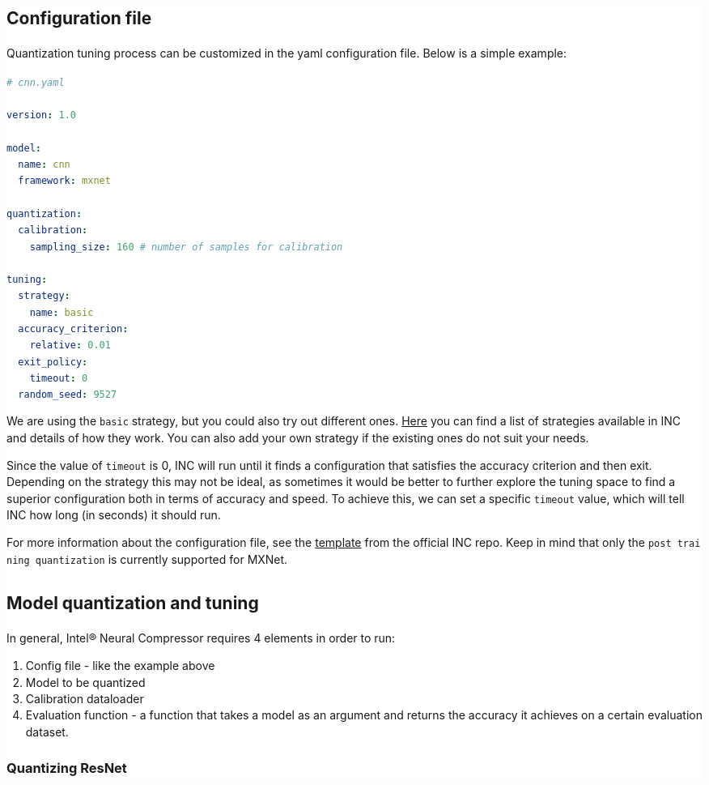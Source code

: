 ## Configuration file

Quantization tuning process can be customized in the yaml configuration file. Below is a simple example:

```yaml
# cnn.yaml

version: 1.0

model:
  name: cnn
  framework: mxnet

quantization:
  calibration:
    sampling_size: 160 # number of samples for calibration

tuning:
  strategy:
    name: basic
  accuracy_criterion:
    relative: 0.01
  exit_policy:
    timeout: 0
  random_seed: 9527
```

We are using the `basic` strategy, but you could also try out different ones. [Here](https://github.com/intel/neural-compressor/blob/master/docs/tuning_strategies.md) you can find a list of strategies available in INC and details of how they work. You can also add your own strategy if the existing ones do not suit your needs.

Since the value of `timeout` is 0, INC will run until it finds a configuration that satisfies the accuracy criterion and then exit. Depending on the strategy this may not be ideal, as sometimes it would be better to further explore the tuning space to find a superior configuration both in terms of accuracy and speed. To achieve this, we can set a specific `timeout` value, which will tell INC how long (in seconds) it should run.

For more information about the configuration file, see the [template](https://github.com/intel/neural-compressor/blob/master/neural_compressor/template/ptq.yaml) from the official INC repo. Keep in mind that only the `post training quantization` is currently supported for MXNet.

## Model quantization and tuning

In general, Intel® Neural Compressor requires 4 elements in order to run: 
1. Config file - like the example above
2. Model to be quantized
3. Calibration dataloader
4. Evaluation function - a function that takes a model as an argument and returns the accuracy it achieves on a certain evaluation dataset.

### Quantizing ResNet
